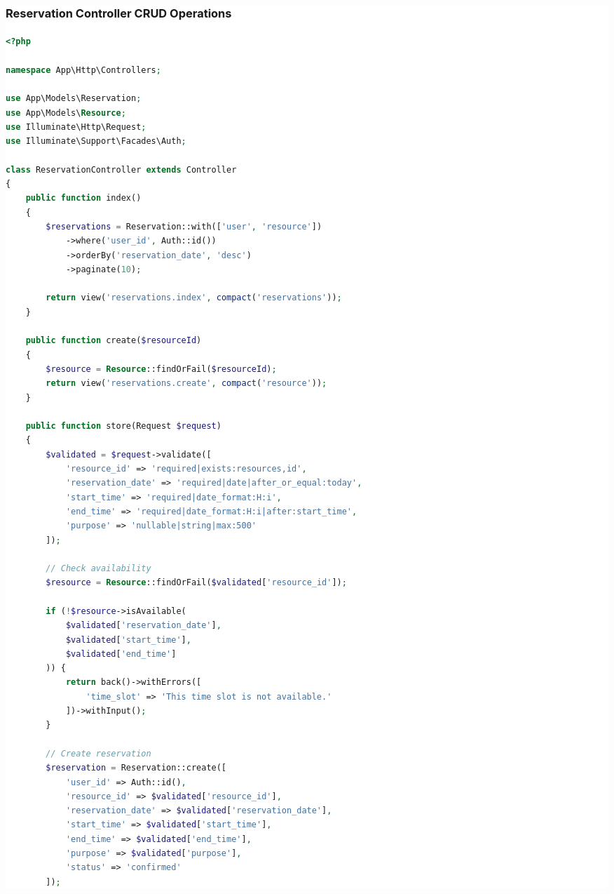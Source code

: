 ### Reservation Controller CRUD Operations
```php
<?php

namespace App\Http\Controllers;

use App\Models\Reservation;
use App\Models\Resource;
use Illuminate\Http\Request;
use Illuminate\Support\Facades\Auth;

class ReservationController extends Controller
{
    public function index()
    {
        $reservations = Reservation::with(['user', 'resource'])
            ->where('user_id', Auth::id())
            ->orderBy('reservation_date', 'desc')
            ->paginate(10);
        
        return view('reservations.index', compact('reservations'));
    }

    public function create($resourceId)
    {
        $resource = Resource::findOrFail($resourceId);
        return view('reservations.create', compact('resource'));
    }

    public function store(Request $request)
    {
        $validated = $request->validate([
            'resource_id' => 'required|exists:resources,id',
            'reservation_date' => 'required|date|after_or_equal:today',
            'start_time' => 'required|date_format:H:i',
            'end_time' => 'required|date_format:H:i|after:start_time',
            'purpose' => 'nullable|string|max:500'
        ]);

        // Check availability
        $resource = Resource::findOrFail($validated['resource_id']);
        
        if (!$resource->isAvailable(
            $validated['reservation_date'],
            $validated['start_time'],
            $validated['end_time']
        )) {
            return back()->withErrors([
                'time_slot' => 'This time slot is not available.'
            ])->withInput();
        }

        // Create reservation
        $reservation = Reservation::create([
            'user_id' => Auth::id(),
            'resource_id' => $validated['resource_id'],
            'reservation_date' => $validated['reservation_date'],
            'start_time' => $validated['start_time'],
            'end_time' => $validated['end_time'],
            'purpose' => $validated['purpose'],
            'status' => 'confirmed'
        ]);

```